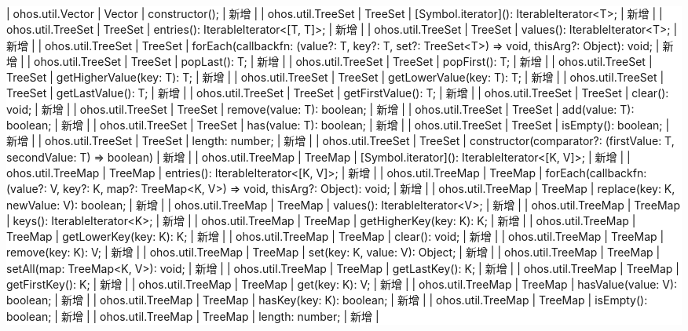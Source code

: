 | ohos.util.Vector | Vector | constructor(); | 新增 |
| ohos.util.TreeSet | TreeSet | \[Symbol.iterator](): IterableIterator\<T>; | 新增 |
| ohos.util.TreeSet | TreeSet | entries(): IterableIterator\<[T, T]>; | 新增 |
| ohos.util.TreeSet | TreeSet | values(): IterableIterator\<T>; | 新增 |
| ohos.util.TreeSet | TreeSet | forEach(callbackfn: (value?: T, key?: T, set?: TreeSet\<T>) => void, thisArg?: Object): void; | 新增 |
| ohos.util.TreeSet | TreeSet | popLast(): T; | 新增 |
| ohos.util.TreeSet | TreeSet | popFirst(): T; | 新增 |
| ohos.util.TreeSet | TreeSet | getHigherValue(key: T): T; | 新增 |
| ohos.util.TreeSet | TreeSet | getLowerValue(key: T): T; | 新增 |
| ohos.util.TreeSet | TreeSet | getLastValue(): T; | 新增 |
| ohos.util.TreeSet | TreeSet | getFirstValue(): T; | 新增 |
| ohos.util.TreeSet | TreeSet | clear(): void; | 新增 |
| ohos.util.TreeSet | TreeSet | remove(value: T): boolean; | 新增 |
| ohos.util.TreeSet | TreeSet | add(value: T): boolean; | 新增 |
| ohos.util.TreeSet | TreeSet | has(value: T): boolean; | 新增 |
| ohos.util.TreeSet | TreeSet | isEmpty(): boolean; | 新增 |
| ohos.util.TreeSet | TreeSet | length: number; | 新增 |
| ohos.util.TreeSet | TreeSet | constructor(comparator?: (firstValue: T, secondValue: T) => boolean) | 新增 |
| ohos.util.TreeMap | TreeMap | \[Symbol.iterator](): IterableIterator\<[K, V]>; | 新增 |
| ohos.util.TreeMap | TreeMap | entries(): IterableIterator\<[K, V]>; | 新增 |
| ohos.util.TreeMap | TreeMap | forEach(callbackfn: (value?: V, key?: K, map?: TreeMap\<K, V>) => void, thisArg?: Object): void; | 新增 |
| ohos.util.TreeMap | TreeMap | replace(key: K, newValue: V): boolean; | 新增 |
| ohos.util.TreeMap | TreeMap | values(): IterableIterator\<V>; | 新增 |
| ohos.util.TreeMap | TreeMap | keys(): IterableIterator\<K>; | 新增 |
| ohos.util.TreeMap | TreeMap | getHigherKey(key: K): K; | 新增 |
| ohos.util.TreeMap | TreeMap | getLowerKey(key: K): K; | 新增 |
| ohos.util.TreeMap | TreeMap | clear(): void; | 新增 |
| ohos.util.TreeMap | TreeMap | remove(key: K): V; | 新增 |
| ohos.util.TreeMap | TreeMap | set(key: K, value: V): Object; | 新增 |
| ohos.util.TreeMap | TreeMap | setAll(map: TreeMap\<K, V>): void; | 新增 |
| ohos.util.TreeMap | TreeMap | getLastKey(): K; | 新增 |
| ohos.util.TreeMap | TreeMap | getFirstKey(): K; | 新增 |
| ohos.util.TreeMap | TreeMap | get(key: K): V; | 新增 |
| ohos.util.TreeMap | TreeMap | hasValue(value: V): boolean; | 新增 |
| ohos.util.TreeMap | TreeMap | hasKey(key: K): boolean; | 新增 |
| ohos.util.TreeMap | TreeMap | isEmpty(): boolean; | 新增 |
| ohos.util.TreeMap | TreeMap | length: number; | 新增 |